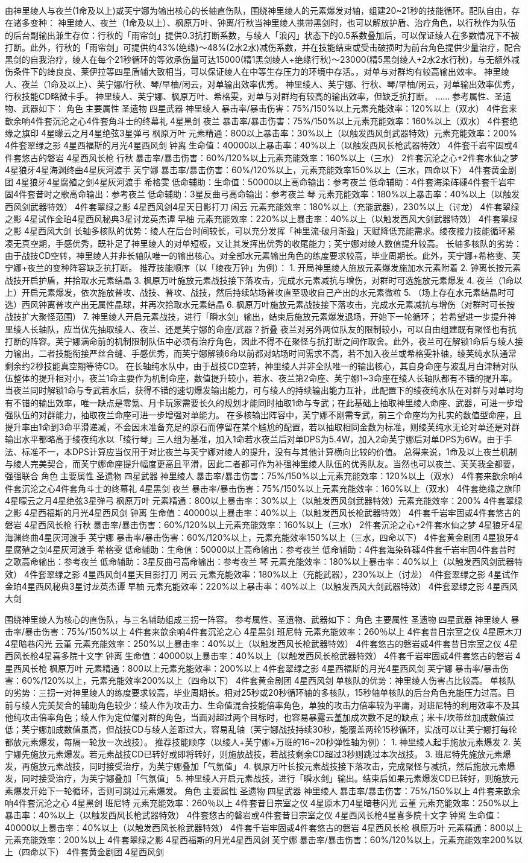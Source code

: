 由神里绫人与夜兰(1命及以上)或芙宁娜为输出核心的长轴直伤队，围绕神里绫人的元素爆发对轴，组建20~21秒的技能循环。配队自由，存在诸多变种： 神里绫人、夜兰（1命及以上）、枫原万叶、钟离/行秋当神里绫人携带黑剑时，也可以解放护盾、治疗角色，以行秋作为队伍的后台副输出兼生存位：行秋的「雨帘剑」提供0.3抗打断系数，与绫人「浪闪」状态下的0.5系数叠加后，可以保证绫人在多数情况下不被打断。此外，行秋的「雨帘剑」可提供约43%(绝缘)～48%(2水2水)减伤系数，并在技能结束或受击破损时为前台角色提供少量治疗，配合黑剑的自我治疗，绫人在每个21秒循环的等效承伤量可达15000(精1黑剑绫人+绝缘行秋)～23000(精5黑剑绫人+2水2水行秋)，与无额外减伤条件下的绮良良、莱伊拉等四星盾辅大致相当，可以保证绫人在中等生存压力的环境中存活。，对单与对群均有较高输出效率。 神里绫人、夜兰（1命及以上）、芙宁娜/行秋、琴/早柚/闲云，对单输出效率优秀。 神里绫人、芙宁娜、行秋、琴/早柚/闲云，对单输出效率优秀，行秋技能CD略微卡手。 神里绫人、芙宁娜、枫原万叶、希格雯，对单与对群均有较高的输出效率，但缺乏抗打断。 …… 参考属性、圣遗物、武器如下： 角色 主要属性 圣遗物 四星武器 神里绫人 暴击率/暴击伤害：75%/150%以上元素充能效率：120%以上（双水） 4件套来歆余响4件套沉沦之心4件套角斗士的终幕礼 4星黑剑 夜兰 暴击率/暴击伤害：75%/150%以上元素充能效率：160%以上（双水） 4件套绝缘之旗印 4星曚云之月4星绝弦3星弹弓 枫原万叶 元素精通：800以上暴击率：30%以上（以触发西风剑武器特效）元素充能效率：200% 4件套翠绿之影 4星西福斯的月光4星西风剑 钟离 生命值：40000以上暴击率：40%以上（以触发西风长枪武器特效） 4件套千岩牢固或4件套悠古的磐岩 4星西风长枪 行秋 暴击率/暴击伤害：60%/120%以上元素充能效率：160%以上（三水） 2件套沉沦之心+2件套水仙之梦 4星狼牙4星海渊终曲4星灰河渡手 芙宁娜 暴击率/暴击伤害：60%/120%以上，元素充能效率150%以上（三水，四命以下） 4件套黄金剧团 4星狼牙4星腐殖之剑4星灰河渡手 希格雯 低命辅助：生命值：50000以上高命输出：参考夜兰 低命辅助：4件套海染砗磲4件套千岩牢固4件套昔时之歌高命输出：参考夜兰 低命辅助：3星反曲弓高命输出：参考夜兰 琴 元素充能效率：180%以上暴击率：40%以上（以触发西风剑武器特效） 4件套翠绿之影 4星西风剑4星天目影打刀 闲云 元素充能效率：180%以上（充能武器），230%以上（讨龙） 4件套翠绿之影 4星试作金珀4星西风秘典3星讨龙英杰谭 早柚 元素充能效率：220%以上暴击率：40%以上（以触发西风大剑武器特效） 4件套翠绿之影 4星西风大剑 长轴多核队的优势：绫人在后台时间较长，可以充分发挥「神里流·破月渐盈」天赋降低充能需求。绫夜接力技能循环紧凑无真空期，手感优秀，既补足了神里绫人的对单短板，又让其发挥出优秀的收尾能力；芙宁娜对绫人数值提升较高。 长轴多核队的劣势：由于战技CD空转，神里绫人并非长轴队唯一的输出核心。对全部水元素输出角色的练度要求较高，毕业周期长。此外，芙宁娜+希格雯、芙宁娜+夜兰的变种阵容缺乏抗打断。 推荐技能顺序（以「绫夜万钟」为例）： 1. 开局神里绫人施放元素爆发施加水元素附着 2. 钟离长按元素战技开启护盾，并拾取水元素结晶 3. 枫原万叶施放元素战技接下落攻击，完成水元素减抗与增伤，对群时可选施放元素爆发 4. 夜兰（1命以上）开启元素爆发，依次施放普攻、战技、普攻、战技，然后持续站场普攻直至吸收自己产出的水元素微粒 5. （场上存在水元素结晶时可选）西风钟离普攻产出无属性晶球，并再次拾取水元素结晶 6. 枫原万叶施放元素战技接下落攻击，完成水元素减抗与增伤（对群时可长按战技扩大聚怪范围） 7. 神里绫人开启元素战技，进行「瞬水剑」输出，结束后施放元素爆发退场，开始下一轮循环； 若希望进一步提升神里绫人长轴队，应当优先抽取绫人、夜兰、还是芙宁娜的命座/武器？折叠 夜兰对另外两位队友的限制较小，可以自由组建既有聚怪也有抗打断的阵容。芙宁娜满命前的机制限制队伍中必须有治疗角色，因此不得不在聚怪与抗打断之间作取舍。此外，夜兰可在解锁1命后与绫人接力输出，二者技能衔接严丝合缝、手感优秀，而芙宁娜解锁6命以前都对站场时间需求不高，若不加入夜兰或希格雯补轴，绫芙纯水队通常剩余约2秒技能真空期等待CD。 在长轴纯水队中，由于战技CD空转，神里绫人并非全队唯一的输出核心，其自身命座与波乱月白津精对队伍整体的提升相对小，夜兰1命主要作为机制命座，数值提升较小，若水、夜兰第2命座、芙宁娜1~3命座在绫人长轴队都有不错的提升率。 当夜兰同时解锁1命与专武若水后，获得不错的速切爆发输出能力，可与绫人的持续输出能力互补，此配置下的绫夜纯水队在对群与对单时均有不错的输出效率，唯一缺点是零氪、月卡玩家需要长久的规划才能同时抽取1命与专武；在此基础上抽取神里绫人命座、武器，可进一步增强队伍的对群能力，抽取夜兰命座可进一步增强对单能力。 在多核输出阵容中，芙宁娜不刚需专武，前三个命座均为扎实的数值型命座，且提升率由1命到3命平滑递减，不会因未准备充足的原石而停留在某个尴尬的配置，若以抽取相同金数为标准，则绫芙纯水无论对单还是对群输出水平都略高于绫夜纯水以「绫行琴」三人组为基准，加入1命若水夜兰后对单DPS为5.4W，加入2命芙宁娜后对单DPS为6W。由于手法、标准不一，本DPS计算应当仅用于对比夜兰与芙宁娜对绫人的提升，没有与其他计算横向比较的价值。 总得来说，1命及以上夜兰机制与绫人完美契合，而芙宁娜命座提升幅度更高且平滑，因此二者都可作为补强神里绫人队伍的优秀队友。当然也可以夜兰、芙芙我全都要，强强联合 角色 主要属性 圣遗物 四星武器 神里绫人 暴击率/暴击伤害：75%/150%以上元素充能效率：120%以上（双水） 4件套来歆余响4件套沉沦之心4件套角斗士的终幕礼 4星黑剑 夜兰 暴击率/暴击伤害：75%/150%以上元素充能效率：160%以上（双水） 4件套绝缘之旗印 4星曚云之月4星绝弦3星弹弓 枫原万叶 元素精通：800以上暴击率：30%以上（以触发西风剑武器特效）元素充能效率：200% 4件套翠绿之影 4星西福斯的月光4星西风剑 钟离 生命值：40000以上暴击率：40%以上（以触发西风长枪武器特效） 4件套千岩牢固或4件套悠古的磐岩 4星西风长枪 行秋 暴击率/暴击伤害：60%/120%以上元素充能效率：160%以上（三水） 2件套沉沦之心+2件套水仙之梦 4星狼牙4星海渊终曲4星灰河渡手 芙宁娜 暴击率/暴击伤害：60%/120%以上，元素充能效率150%以上（三水，四命以下） 4件套黄金剧团 4星狼牙4星腐殖之剑4星灰河渡手 希格雯 低命辅助：生命值：50000以上高命输出：参考夜兰 低命辅助：4件套海染砗磲4件套千岩牢固4件套昔时之歌高命输出：参考夜兰 低命辅助：3星反曲弓高命输出：参考夜兰 琴 元素充能效率：180%以上暴击率：40%以上（以触发西风剑武器特效） 4件套翠绿之影 4星西风剑4星天目影打刀 闲云 元素充能效率：180%以上（充能武器），230%以上（讨龙） 4件套翠绿之影 4星试作金珀4星西风秘典3星讨龙英杰谭 早柚 元素充能效率：220%以上暴击率：40%以上（以触发西风大剑武器特效） 4件套翠绿之影 4星西风大剑

  
围绕神里绫人为核心的直伤队，与三名辅助组成三拐一阵容。 参考属性、圣遗物、武器如下： 角色 主要属性 圣遗物 四星武器 神里绫人 暴击率/暴击伤害：75%/150%以上 4件套来歆余响4件套沉沦之心 4星黑剑 班尼特 元素充能效率：260％以上 4件套昔日宗室之仪 4星原木刀4星暗巷闪光 云堇 元素充能效率：250%以上暴击率：40%以上（以触发西风长枪武器特效） 4件套悠古的磐岩或4件套昔日宗室之仪 4星西风长枪4星喜多院十文字 钟离 生命值：40000以上暴击率：40%以上（以触发西风长枪武器特效） 4件套千岩牢固或4件套悠古的磐岩 4星西风长枪 枫原万叶 元素精通：800以上元素充能效率：200%以上 4件套翠绿之影 4星西福斯的月光4星西风剑 芙宁娜 暴击率/暴击伤害：60%/120%以上，元素充能效率200%以上（四命以下） 4件套黄金剧团 4星西风剑 单核队的优势：神里绫人伤害占比较高。 单核队的劣势：三拐一对神里绫人的练度要求较高，毕业周期长。相对25秒或20秒循环轴的多核队，15秒轴单核队的后台角色充能压力过高。目前与绫人完美契合的辅助角色较少：绫人作为攻击力、生命值混合技能倍率角色，单独的攻击力倍率较为平庸，对班尼特的利用效率不及其他纯攻击倍率角色；绫人作为定位偏对群的角色，当面对超过两个目标时，也容易暴露云堇加成次数不足的缺点；米卡/坎蒂丝加成数值过低；芙宁娜加成数值虽高，但战技CD与绫人差距过大，容易乱轴（芙宁娜战技持续30秒，能覆盖两轮15秒循环，实战可以让芙宁娜打每轮都放元素爆发，每隔一轮放一次战技）。 推荐技能顺序（以绫人+芙宁娜+万班的16~20秒弹性轴为例）： 1. 神里绫人起手施放元素爆发 2. 芙宁娜先施放元素爆发。若元素战技CD已转好或即将转好，则施放战技，若战技剩余CD超过3秒则跳过本次战技。 3. 班尼特先施放元素爆发，再施放元素战技，同时接受治疗，为芙宁娜叠加「气氛值」 4. 枫原万叶长按元素战技接下落攻击，完成聚怪与减抗，然后施放元素爆发，同时接受治疗，为芙宁娜叠加「气氛值」 5. 神里绫人开启元素战技，进行「瞬水剑」输出。结束后如果元素爆发CD已转好，则施放元素爆发开始下一轮循环，否则可跳过元素爆发。 角色 主要属性 圣遗物 四星武器 神里绫人 暴击率/暴击伤害：75%/150%以上 4件套来歆余响4件套沉沦之心 4星黑剑 班尼特 元素充能效率：260％以上 4件套昔日宗室之仪 4星原木刀4星暗巷闪光 云堇 元素充能效率：250%以上暴击率：40%以上（以触发西风长枪武器特效） 4件套悠古的磐岩或4件套昔日宗室之仪 4星西风长枪4星喜多院十文字 钟离 生命值：40000以上暴击率：40%以上（以触发西风长枪武器特效） 4件套千岩牢固或4件套悠古的磐岩 4星西风长枪 枫原万叶 元素精通：800以上元素充能效率：200%以上 4件套翠绿之影 4星西福斯的月光4星西风剑 芙宁娜 暴击率/暴击伤害：60%/120%以上，元素充能效率200%以上（四命以下） 4件套黄金剧团 4星西风剑